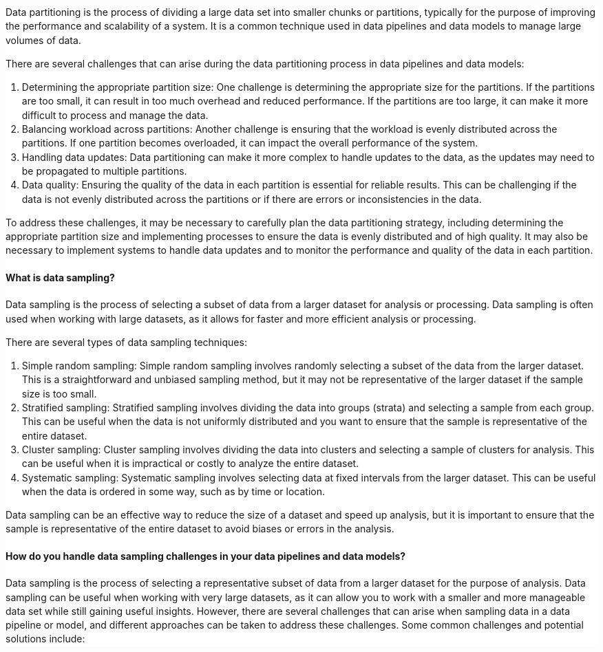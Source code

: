 Data partitioning is the process of dividing a large data set into smaller chunks or partitions, typically for the purpose of improving the performance and scalability of a system. It is a common technique used in data pipelines and data models to manage large volumes of data.

There are several challenges that can arise during the data partitioning process in data pipelines and data models:

1. Determining the appropriate partition size: One challenge is determining the appropriate size for the partitions. If the partitions are too small, it can result in too much overhead and reduced performance. If the partitions are too large, it can make it more difficult to process and manage the data.
2. Balancing workload across partitions: Another challenge is ensuring that the workload is evenly distributed across the partitions. If one partition becomes overloaded, it can impact the overall performance of the system.
3. Handling data updates: Data partitioning can make it more complex to handle updates to the data, as the updates may need to be propagated to multiple partitions.
4. Data quality: Ensuring the quality of the data in each partition is essential for reliable results. This can be challenging if the data is not evenly distributed across the partitions or if there are errors or inconsistencies in the data.

To address these challenges, it may be necessary to carefully plan the data partitioning strategy, including determining the appropriate partition size and implementing processes to ensure the data is evenly distributed and of high quality. It may also be necessary to implement systems to handle data updates and to monitor the performance and quality of the data in each partition.

#### What is data sampling?

Data sampling is the process of selecting a subset of data from a larger dataset for analysis or processing. Data sampling is often used when working with large datasets, as it allows for faster and more efficient analysis or processing.

There are several types of data sampling techniques:

1. Simple random sampling: Simple random sampling involves randomly selecting a subset of the data from the larger dataset. This is a straightforward and unbiased sampling method, but it may not be representative of the larger dataset if the sample size is too small.
2. Stratified sampling: Stratified sampling involves dividing the data into groups (strata) and selecting a sample from each group. This can be useful when the data is not uniformly distributed and you want to ensure that the sample is representative of the entire dataset.
3. Cluster sampling: Cluster sampling involves dividing the data into clusters and selecting a sample of clusters for analysis. This can be useful when it is impractical or costly to analyze the entire dataset.
4. Systematic sampling: Systematic sampling involves selecting data at fixed intervals from the larger dataset. This can be useful when the data is ordered in some way, such as by time or location.

Data sampling can be an effective way to reduce the size of a dataset and speed up analysis, but it is important to ensure that the sample is representative of the entire dataset to avoid biases or errors in the analysis.

#### How do you handle data sampling challenges in your data pipelines and data models?

Data sampling is the process of selecting a representative subset of data from a larger dataset for the purpose of analysis. Data sampling can be useful when working with very large datasets, as it can allow you to work with a smaller and more manageable data set while still gaining useful insights. However, there are several challenges that can arise when sampling data in a data pipeline or model, and different approaches can be taken to address these challenges. Some common challenges and potential solutions include:
